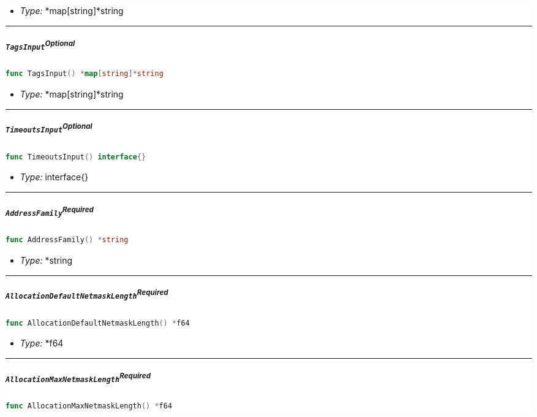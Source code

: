 - *Type:* *map[string]*string

---

##### `TagsInput`<sup>Optional</sup> <a name="TagsInput" id="@cdktf/provider-aws.vpcIpamPool.VpcIpamPool.property.tagsInput"></a>

```go
func TagsInput() *map[string]*string
```

- *Type:* *map[string]*string

---

##### `TimeoutsInput`<sup>Optional</sup> <a name="TimeoutsInput" id="@cdktf/provider-aws.vpcIpamPool.VpcIpamPool.property.timeoutsInput"></a>

```go
func TimeoutsInput() interface{}
```

- *Type:* interface{}

---

##### `AddressFamily`<sup>Required</sup> <a name="AddressFamily" id="@cdktf/provider-aws.vpcIpamPool.VpcIpamPool.property.addressFamily"></a>

```go
func AddressFamily() *string
```

- *Type:* *string

---

##### `AllocationDefaultNetmaskLength`<sup>Required</sup> <a name="AllocationDefaultNetmaskLength" id="@cdktf/provider-aws.vpcIpamPool.VpcIpamPool.property.allocationDefaultNetmaskLength"></a>

```go
func AllocationDefaultNetmaskLength() *f64
```

- *Type:* *f64

---

##### `AllocationMaxNetmaskLength`<sup>Required</sup> <a name="AllocationMaxNetmaskLength" id="@cdktf/provider-aws.vpcIpamPool.VpcIpamPool.property.allocationMaxNetmaskLength"></a>

```go
func AllocationMaxNetmaskLength() *f64
```
